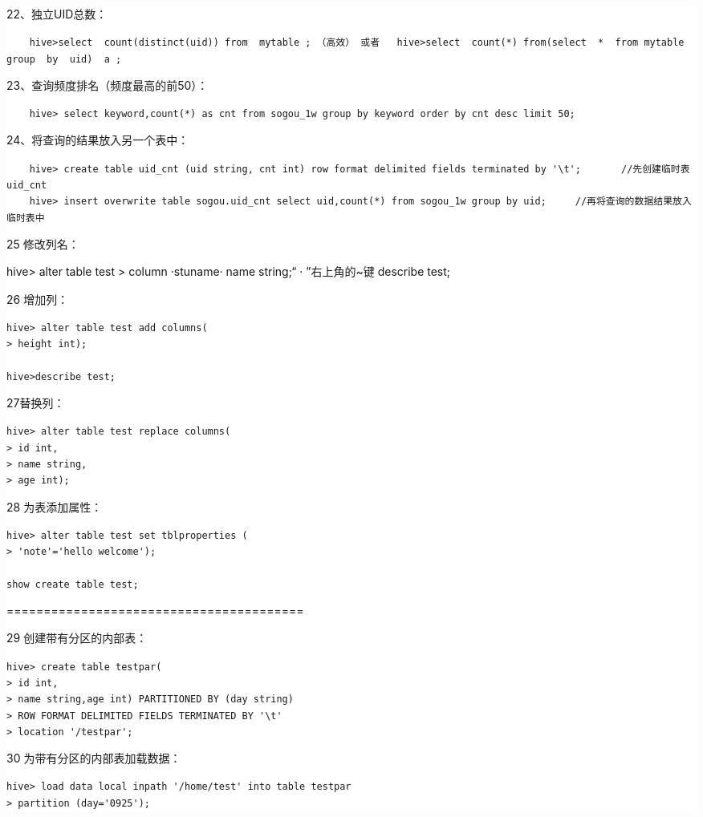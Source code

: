 

22、独立UID总数：
        
        hive>select  count(distinct(uid)) from  mytable ; （高效） 或者   hive>select  count(*) from(select  *  from mytable  group  by  uid)  a ;



23、查询频度排名（频度最高的前50）：
        
        hive> select keyword,count(*) as cnt from sogou_1w group by keyword order by cnt desc limit 50;



24、将查询的结果放入另一个表中：
        
        hive> create table uid_cnt (uid string, cnt int) row format delimited fields terminated by '\t';       //先创建临时表 uid_cnt
        hive> insert overwrite table sogou.uid_cnt select uid,count(*) from sogou_1w group by uid;     //再将查询的数据结果放入临时表中

25 修改列名：

  hive> alter table test
    > column ·stuname·  name string;“ · ”右上角的~键
  describe test;

26 增加列：

    hive> alter table test add columns(
    > height int);

    hive>describe test;

27替换列：
  
    hive> alter table test replace columns(
    > id int,
    > name string,
    > age int);

28 为表添加属性：

    hive> alter table test set tblproperties (
    > 'note'='hello welcome');

    show create table test;
========================================

29 创建带有分区的内部表：
    
    hive> create table testpar(
    > id int,
    > name string,age int) PARTITIONED BY (day string)
    > ROW FORMAT DELIMITED FIELDS TERMINATED BY '\t' 
    > location '/testpar';

30 为带有分区的内部表加载数据：

    hive> load data local inpath '/home/test' into table testpar 
    > partition (day='0925');
